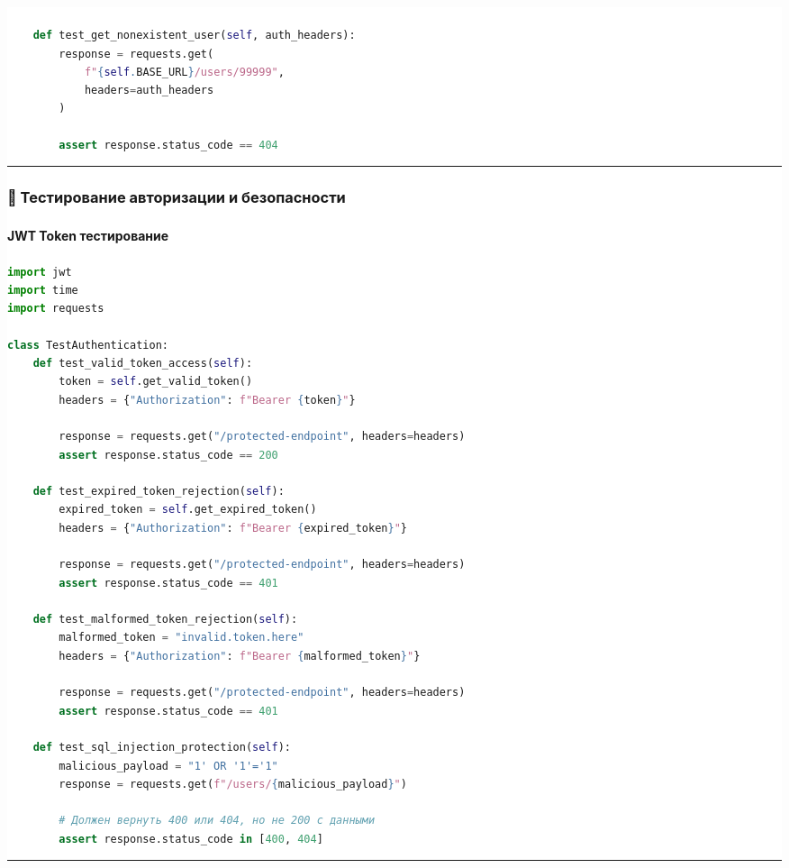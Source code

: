 ```python
    
    def test_get_nonexistent_user(self, auth_headers):
        response = requests.get(
            f"{self.BASE_URL}/users/99999",
            headers=auth_headers
        )
        
        assert response.status_code == 404
```

---

### 🔐 Тестирование авторизации и безопасности

#### JWT Token тестирование
```python
import jwt
import time
import requests

class TestAuthentication:
    def test_valid_token_access(self):
        token = self.get_valid_token()
        headers = {"Authorization": f"Bearer {token}"}
        
        response = requests.get("/protected-endpoint", headers=headers)
        assert response.status_code == 200
    
    def test_expired_token_rejection(self):
        expired_token = self.get_expired_token()
        headers = {"Authorization": f"Bearer {expired_token}"}
        
        response = requests.get("/protected-endpoint", headers=headers)
        assert response.status_code == 401
    
    def test_malformed_token_rejection(self):
        malformed_token = "invalid.token.here"
        headers = {"Authorization": f"Bearer {malformed_token}"}
        
        response = requests.get("/protected-endpoint", headers=headers)
        assert response.status_code == 401
    
    def test_sql_injection_protection(self):
        malicious_payload = "1' OR '1'='1"
        response = requests.get(f"/users/{malicious_payload}")
        
        # Должен вернуть 400 или 404, но не 200 с данными
        assert response.status_code in [400, 404]
```

---
